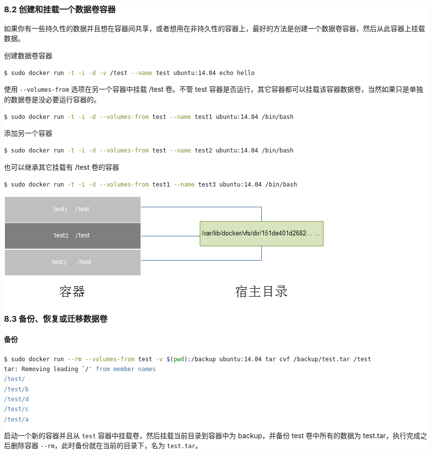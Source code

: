 ### 8.2 创建和挂载一个数据卷容器

如果你有一些持久性的数据并且想在容器间共享，或者想用在非持久性的容器上，最好的方法是创建一个数据卷容器，然后从此容器上挂载数据。

创建数据卷容器

``` bash
$ sudo docker run -t -i -d -v /test --name test ubuntu:14.04 echo hello
```

使用 `--volumes-from` 选项在另一个容器中挂载 /test 卷。不管 test 容器是否运行，其它容器都可以挂载该容器数据卷，当然如果只是单独的数据卷是没必要运行容器的。

``` bash
$ sudo docker run -t -i -d --volumes-from test --name test1 ubuntu:14.04 /bin/bash
```

添加另一个容器

``` bash
$ sudo docker run -t -i -d --volumes-from test --name test2 ubuntu:14.04 /bin/bash
```

也可以继承其它挂载有 /test 卷的容器

``` bash
$ sudo docker run -t -i -d --volumes-from test1 --name test3 ubuntu:14.04 /bin/bash
```

![docker_data](images/docker_data.png)

### 8.3 备份、恢复或迁移数据卷

#### 备份

``` bash
$ sudo docker run --rm --volumes-from test -v $(pwd):/backup ubuntu:14.04 tar cvf /backup/test.tar /test
tar: Removing leading `/' from member names
/test/
/test/b
/test/d
/test/c
/test/a
```

启动一个新的容器并且从 `test` 容器中挂载卷，然后挂载当前目录到容器中为 backup，并备份 test 卷中所有的数据为 test.tar，执行完成之后删除容器 `--rm`，此时备份就在当前的目录下，名为 `test.tar`。
